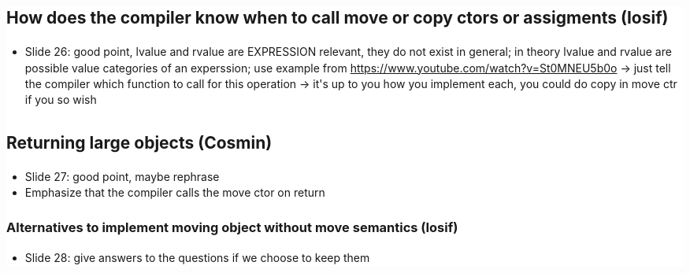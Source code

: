 ## How does the compiler know when to call move or copy ctors or assigments (Iosif)
- Slide 26: good point, lvalue and rvalue are EXPRESSION relevant, they do not exist in general; in theory lvalue and rvalue are possible value categories of an experssion; use example from https://www.youtube.com/watch?v=St0MNEU5b0o -> just tell the compiler which function to call for this operation -> it's up to you how you implement each, you could do copy in move ctr if you so wish

## Returning large objects (Cosmin)
- Slide 27: good point, maybe rephrase
- Emphasize that the compiler calls the move ctor on return

### Alternatives to implement moving object without move semantics (Iosif)
- Slide 28: give answers to the questions if we choose to keep them